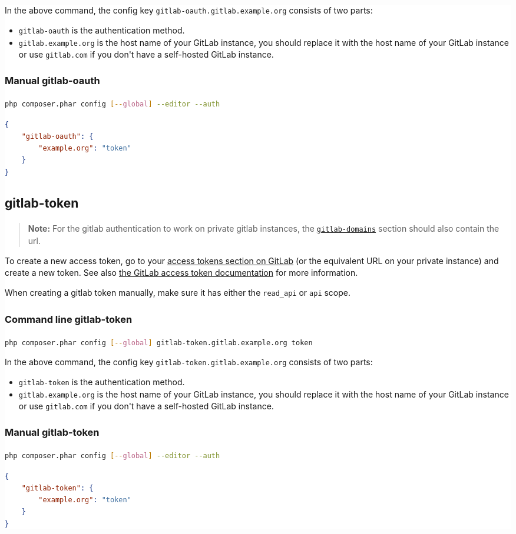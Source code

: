 In the above command, the config key `gitlab-oauth.gitlab.example.org` consists of two parts:

- `gitlab-oauth` is the authentication method.
- `gitlab.example.org` is the host name of your GitLab instance, you should replace it with the host name of your GitLab instance or use `gitlab.com` if you don't have a self-hosted GitLab instance.

### Manual gitlab-oauth

```sh
php composer.phar config [--global] --editor --auth
```

```json
{
    "gitlab-oauth": {
        "example.org": "token"
    }
}
```

## gitlab-token

> **Note:** For the gitlab authentication to work on private gitlab instances, the
> [`gitlab-domains`](../06-config.md#gitlab-domains) section should also contain the url.

To create a new access token, go to your [access tokens section on GitLab](https://gitlab.com/-/profile/personal_access_tokens)
(or the equivalent URL on your private instance) and create a new token. See also [the GitLab access token documentation](https://docs.gitlab.com/ee/user/profile/personal_access_tokens.html#creating-a-personal-access-token) for more information.

When creating a gitlab token manually, make sure it has either the `read_api` or `api` scope.

### Command line gitlab-token

```sh
php composer.phar config [--global] gitlab-token.gitlab.example.org token
```

In the above command, the config key `gitlab-token.gitlab.example.org` consists of two parts:

- `gitlab-token` is the authentication method.
- `gitlab.example.org` is the host name of your GitLab instance, you should replace it with the host name of your GitLab instance or use `gitlab.com` if you don't have a self-hosted GitLab instance.

### Manual gitlab-token

```sh
php composer.phar config [--global] --editor --auth
```

```json
{
    "gitlab-token": {
        "example.org": "token"
    }
}
```
